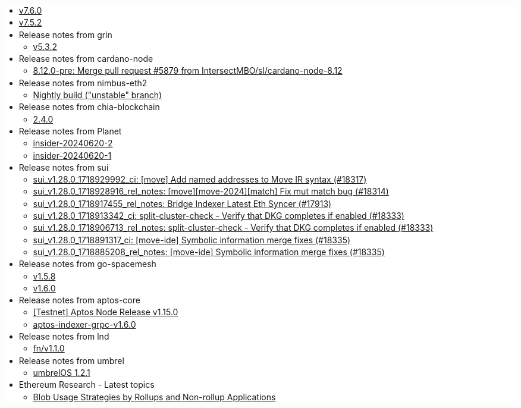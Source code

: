   - [v7.6.0](https://github.com/cosmos/ibc-go/releases/tag/v7.6.0)
  - [v7.5.2](https://github.com/cosmos/ibc-go/releases/tag/v7.5.2)
- Release notes from grin
  - [v5.3.2](https://github.com/mimblewimble/grin/releases/tag/v5.3.2)
- Release notes from cardano-node
  - [8.12.0-pre: Merge pull request #5879 from IntersectMBO/sl/cardano-node-8.12](https://github.com/IntersectMBO/cardano-node/releases/tag/8.12.0-pre)
- Release notes from nimbus-eth2
  - [Nightly build ("unstable" branch)](https://github.com/status-im/nimbus-eth2/releases/tag/nightly)
- Release notes from chia-blockchain
  - [2.4.0](https://github.com/Chia-Network/chia-blockchain/releases/tag/2.4.0)
- Release notes from Planet
  - [insider-20240620-2](https://github.com/Planetable/Planet/releases/tag/insider-20240620-2)
  - [insider-20240620-1](https://github.com/Planetable/Planet/releases/tag/insider-20240620-1)
- Release notes from sui
  - [sui_v1.28.0_1718929992_ci: [move] Add named addresses to Move IR syntax (#18317)](https://github.com/MystenLabs/sui/releases/tag/sui_v1.28.0_1718929992_ci)
  - [sui_v1.28.0_1718928916_rel_notes: [move][move-2024][match] Fix mut match bug (#18314)](https://github.com/MystenLabs/sui/releases/tag/sui_v1.28.0_1718928916_rel_notes)
  - [sui_v1.28.0_1718917455_rel_notes: Bridge Indexer Latest Eth Syncer (#17913)](https://github.com/MystenLabs/sui/releases/tag/sui_v1.28.0_1718917455_rel_notes)
  - [sui_v1.28.0_1718913342_ci: split-cluster-check - Verify that DKG completes if enabled (#18333)](https://github.com/MystenLabs/sui/releases/tag/sui_v1.28.0_1718913342_ci)
  - [sui_v1.28.0_1718906713_rel_notes: split-cluster-check - Verify that DKG completes if enabled (#18333)](https://github.com/MystenLabs/sui/releases/tag/sui_v1.28.0_1718906713_rel_notes)
  - [sui_v1.28.0_1718891317_ci: [move-ide] Symbolic information merge fixes (#18335)](https://github.com/MystenLabs/sui/releases/tag/sui_v1.28.0_1718891317_ci)
  - [sui_v1.28.0_1718885208_rel_notes: [move-ide] Symbolic information merge fixes (#18335)](https://github.com/MystenLabs/sui/releases/tag/sui_v1.28.0_1718885208_rel_notes)
- Release notes from go-spacemesh
  - [v1.5.8](https://github.com/spacemeshos/go-spacemesh/releases/tag/v1.5.8)
  - [v1.6.0](https://github.com/spacemeshos/go-spacemesh/releases/tag/v1.6.0)
- Release notes from aptos-core
  - [[Testnet] Aptos Node Release v1.15.0](https://github.com/aptos-labs/aptos-core/releases/tag/aptos-node-v1.15.0)
  - [aptos-indexer-grpc-v1.6.0](https://github.com/aptos-labs/aptos-core/releases/tag/aptos-indexer-grpc-v1.6.0)
- Release notes from lnd
  - [fn/v1.1.0](https://github.com/lightningnetwork/lnd/releases/tag/fn%2Fv1.1.0)
- Release notes from umbrel
  - [umbrelOS 1.2.1](https://github.com/getumbrel/umbrel/releases/tag/1.2.1)
- Ethereum Research - Latest topics
  - [Blob Usage Strategies by Rollups and Non-rollup Applications](https://ethresear.ch/t/blob-usage-strategies-by-rollups-and-non-rollup-applications/19874)

